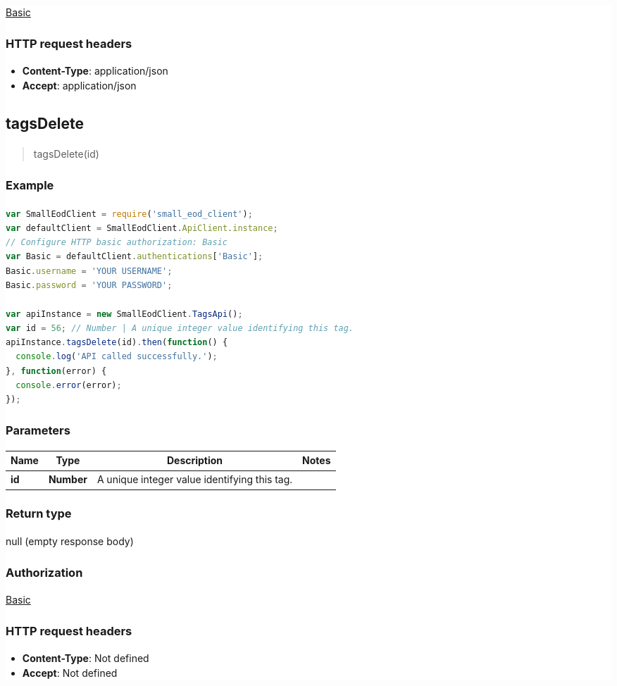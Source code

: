 [Basic](../README.md#Basic)

### HTTP request headers

- **Content-Type**: application/json
- **Accept**: application/json


## tagsDelete

> tagsDelete(id)



### Example

```javascript
var SmallEodClient = require('small_eod_client');
var defaultClient = SmallEodClient.ApiClient.instance;
// Configure HTTP basic authorization: Basic
var Basic = defaultClient.authentications['Basic'];
Basic.username = 'YOUR USERNAME';
Basic.password = 'YOUR PASSWORD';

var apiInstance = new SmallEodClient.TagsApi();
var id = 56; // Number | A unique integer value identifying this tag.
apiInstance.tagsDelete(id).then(function() {
  console.log('API called successfully.');
}, function(error) {
  console.error(error);
});

```

### Parameters



Name | Type | Description  | Notes
------------- | ------------- | ------------- | -------------
 **id** | **Number**| A unique integer value identifying this tag. | 

### Return type

null (empty response body)

### Authorization

[Basic](../README.md#Basic)

### HTTP request headers

- **Content-Type**: Not defined
- **Accept**: Not defined
